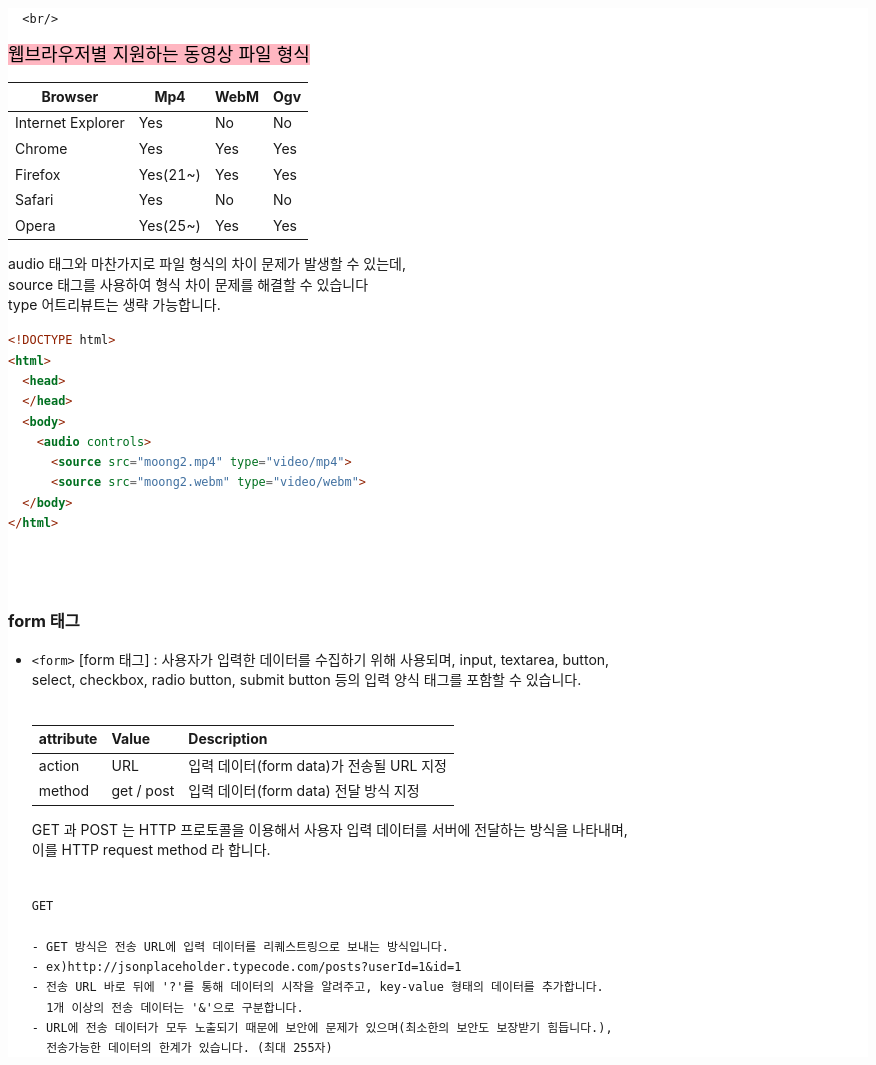       <br/>

  <mark style="background:lightpink; font-size:18px;">웹브라우저별 지원하는 동영상 파일 형식</mark>

  | Browser           | Mp4      | WebM | Ogv |
  | ----------------- | -------- | ---- | --- |
  | Internet Explorer | Yes      | No   | No  |
  | Chrome            | Yes      | Yes  | Yes |
  | Firefox           | Yes(21~) | Yes  | Yes |
  | Safari            | Yes      | No   | No  |
  | Opera             | Yes(25~) | Yes  | Yes |

audio 태그와 마찬가지로 파일 형식의 차이 문제가 발생할 수 있는데,<br/>
source 태그를 사용하여 형식 차이 문제를 해결할 수 있습니다<br/>
type 어트리뷰트는 생략 가능합니다.

```html
<!DOCTYPE html>
<html>
  <head>
  </head>
  <body>
    <audio controls>
      <source src="moong2.mp4" type="video/mp4">
      <source src="moong2.webm" type="video/webm">
  </body>
</html>  
```

<br/><br/>

### form 태그

* `<form>` [form 태그] : 사용자가 입력한 데이터를 수집하기 위해 사용되며, input, textarea, button,<br/>select, checkbox, radio button, submit button 등의 입력 양식 태그를 포함할 수 있습니다.<br/><br/>

  | attribute | Value      | Description                              |
  | --------- | ---------- | ---------------------------------------- |
  | action    | URL        | 입력 데이터(form data)가 전송될 URL 지정 |
  | method    | get / post | 입력 데이터(form data) 전달 방식 지정    |

  GET 과 POST 는 HTTP 프로토콜을 이용해서 사용자 입력 데이터를 서버에 전달하는 방식을 나타내며,<br/>이를 HTTP request method 라 합니다.<br/><br/>

  ```
  GET

  - GET 방식은 전송 URL에 입력 데이터를 리퀘스트링으로 보내는 방식입니다.
  - ex)http://jsonplaceholder.typecode.com/posts?userId=1&id=1
  - 전송 URL 바로 뒤에 '?'를 통해 데이터의 시작을 알려주고, key-value 형태의 데이터를 추가합니다.
    1개 이상의 전송 데이터는 '&'으로 구분합니다.
  - URL에 전송 데이터가 모두 노출되기 때문에 보안에 문제가 있으며(최소한의 보안도 보장받기 힘듭니다.),
    전송가능한 데이터의 한계가 있습니다. (최대 255자)
  ```
